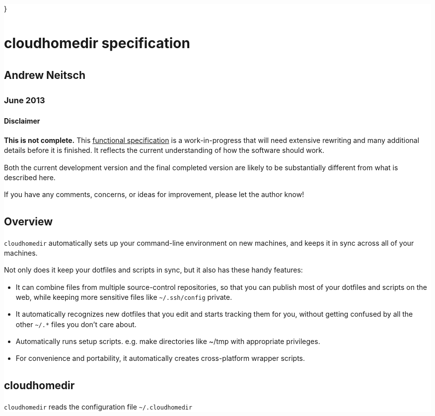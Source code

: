 }
</style>
</head>
<body>
<div id=content>

# cloudhomedir specification
## Andrew Neitsch
### June 2013

<div class=warning>

#### Disclaimer

**This is not complete.** This [functional specification][joel-specs] is a
work-in-progress that will need extensive rewriting and many additional
details before it is finished. It reflects the current understanding of how
the software should work.

Both the current development version and the final completed version are
likely to be substantially different from what is described here.

If you have any comments, concerns, or ideas for improvement, please let
the author know!

 [joel-specs]: http://www.joelonsoftware.com/articles/fog0000000036.html

</div>

## Overview

`cloudhomedir` automatically sets up your command-line environment on new
machines, and keeps it in sync across all of your machines.

Not only does it keep your dotfiles and scripts in sync, but it also has
these handy features:

- It can combine files from multiple source-control repositories, so that
  you can publish most of your dotfiles and scripts on the web, while
  keeping more sensitive files like `~/.ssh/config` private.

- It automatically recognizes new dotfiles that you edit and starts
  tracking them for you, without getting confused by all the other `~/.*`
  files you don’t care about.

- Automatically runs setup scripts. e.g. make directories like ~/tmp with
  appropriate privileges.

- For convenience and portability, it automatically creates cross-platform
  wrapper scripts.

## cloudhomedir

`cloudhomedir` reads the configuration file `~/.cloudhomedir`
